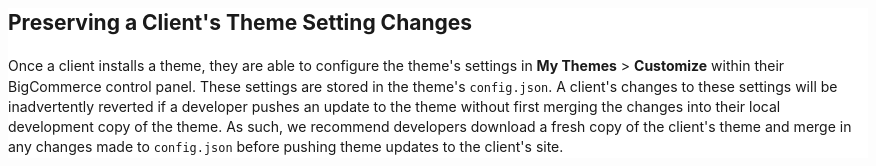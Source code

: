 

<a href='#theme-updates_preserving_client_changes' aria-hidden='true' class='block-anchor'  id='theme-updates_preserving_client_changes'><i aria-hidden='true' class='linkify icon'></i></a>

## Preserving a Client's Theme Setting Changes

Once a client installs a theme, they are able to configure the theme's settings in **My Themes** > **Customize** within their BigCommerce control panel. These settings are stored in the theme's `config.json`. A client's changes to these settings will be inadvertently reverted if a developer pushes an update to the theme without first merging the changes into their local development copy of the theme. As such, we recommend developers download a fresh copy of the client's theme and merge in any changes made to `config.json` before pushing theme updates to the client's site.

